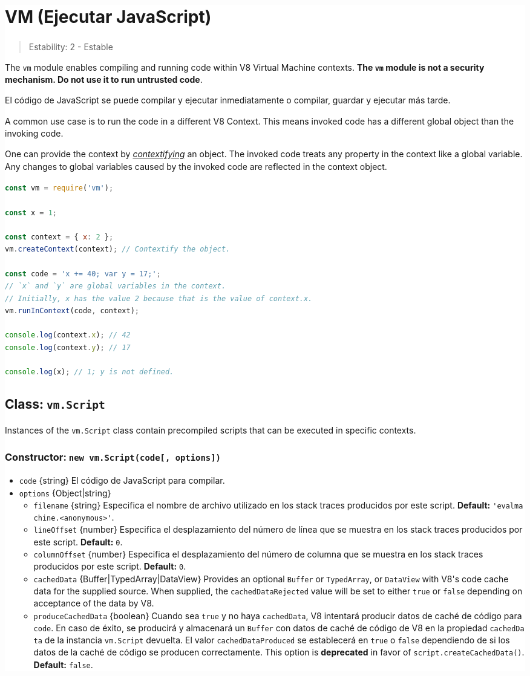 # VM (Ejecutar JavaScript)



> Estability: 2 - Estable



The `vm` module enables compiling and running code within V8 Virtual Machine contexts. **The `vm` module is not a security mechanism. Do not use it to run untrusted code**.

El código de JavaScript se puede compilar y ejecutar inmediatamente o compilar, guardar y ejecutar más tarde.

A common use case is to run the code in a different V8 Context. This means invoked code has a different global object than the invoking code.

One can provide the context by [_contextifying_](#vm_what_does_it_mean_to_contextify_an_object) an object. The invoked code treats any property in the context like a global variable. Any changes to global variables caused by the invoked code are reflected in the context object.

```js
const vm = require('vm');

const x = 1;

const context = { x: 2 };
vm.createContext(context); // Contextify the object.

const code = 'x += 40; var y = 17;';
// `x` and `y` are global variables in the context.
// Initially, x has the value 2 because that is the value of context.x.
vm.runInContext(code, context);

console.log(context.x); // 42
console.log(context.y); // 17

console.log(x); // 1; y is not defined.
```

## Class: `vm.Script`


Instances of the `vm.Script` class contain precompiled scripts that can be executed in specific contexts.

### Constructor: `new vm.Script(code[, options])`


* `code` {string} El código de JavaScript para compilar.
* `options` {Object|string}
  * `filename` {string} Especifica el nombre de archivo utilizado en los stack traces producidos por este script. **Default:** `'evalmachine.<anonymous>'`.
  * `lineOffset` {number} Especifica el desplazamiento del número de línea que se muestra en los stack traces producidos por este script. **Default:** `0`.
  * `columnOffset` {number} Especifica el desplazamiento del número de columna que se muestra en los stack traces producidos por este script. **Default:** `0`.
  * `cachedData` {Buffer|TypedArray|DataView} Provides an optional `Buffer` or `TypedArray`, or `DataView` with V8's code cache data for the supplied source. When supplied, the `cachedDataRejected` value will be set to either `true` or `false` depending on acceptance of the data by V8.
  * `produceCachedData` {boolean} Cuando sea `true` y no haya `cachedData`, V8 intentará producir datos de caché de código para `code`. En caso de éxito, se producirá y almacenará un `Buffer` con datos de caché de código de V8 en la propiedad `cachedData` de la instancia `vm.Script` devuelta. El valor `cachedDataProduced` se establecerá en `true` o `false` dependiendo de si los datos de la caché de código se producen correctamente. This option is **deprecated** in favor of `script.createCachedData()`. **Default:** `false`.